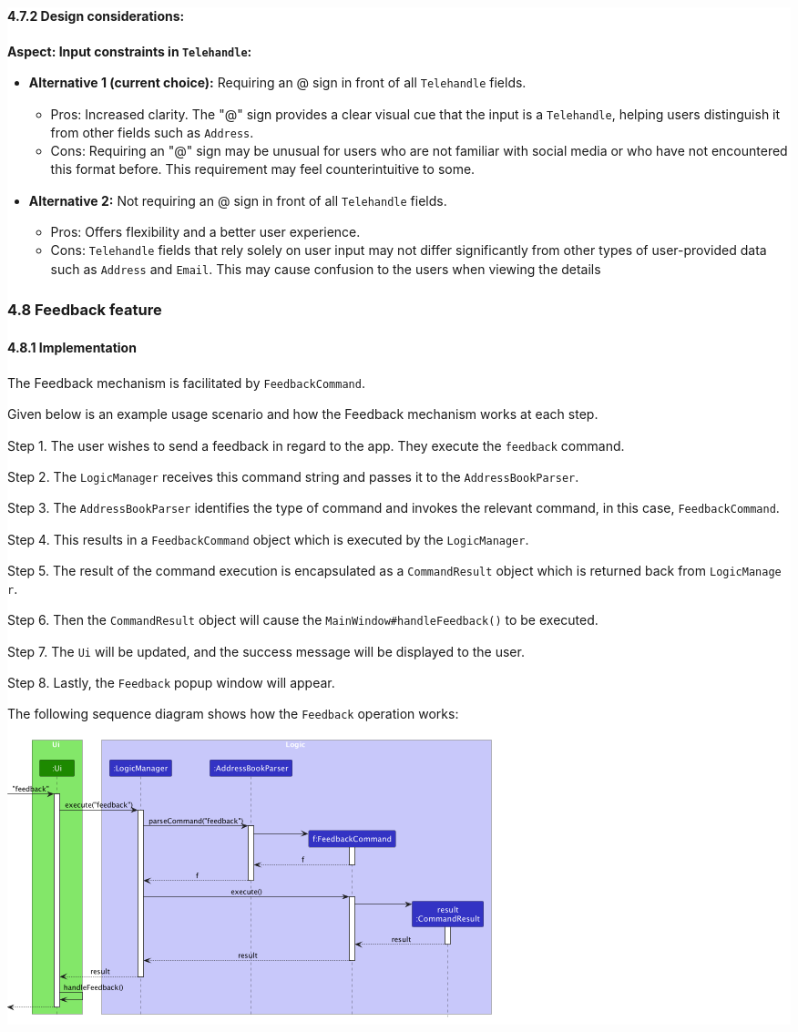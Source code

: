 #### 4.7.2 Design considerations:

**Aspect: Input constraints in `Telehandle`:**

* **Alternative 1 (current choice):** Requiring an @ sign in front of all `Telehandle` fields.
    * Pros: Increased clarity. The "@" sign provides a clear visual cue that the input is a `Telehandle`, helping users distinguish it from other fields such as `Address`.
    * Cons: Requiring an "@" sign may be unusual for users who are not familiar with social media or who have not encountered this format before. This requirement may feel counterintuitive to some.

* **Alternative 2:** Not requiring an @ sign in front of all `Telehandle` fields.
    * Pros: Offers flexibility and a better user experience. 
    * Cons: `Telehandle` fields that rely solely on user input may not differ significantly from other types of 
      user-provided data such as `Address` and `Email`. This may cause confusion to the users when viewing the details

### 4.8 Feedback feature

#### 4.8.1 Implementation

The Feedback mechanism is facilitated by `FeedbackCommand`.

Given below is an example usage scenario and how the Feedback mechanism works at each step.

Step 1. The user wishes to send a feedback in regard to the app. They execute the `feedback` command.

Step 2. The `LogicManager` receives this command string and passes it to the `AddressBookParser`.

Step 3. The `AddressBookParser` identifies the type of command and invokes the relevant command, in this case, 
`FeedbackCommand`.

Step 4. This results in a `FeedbackCommand` object which is executed by the `LogicManager`.

Step 5. The result of the command execution is encapsulated as a `CommandResult` object which is returned back from `LogicManager`.

Step 6. Then the `CommandResult` object will cause the `MainWindow#handleFeedback()` to be executed. 

Step 7. The `Ui` will be updated, and the success message will be displayed to the user.

Step 8. Lastly, the `Feedback` popup window will appear.

The following sequence diagram shows how the `Feedback` operation works:

![FeedbackSequenceDiagram](images/FeedbackSequenceDiagram.png)
